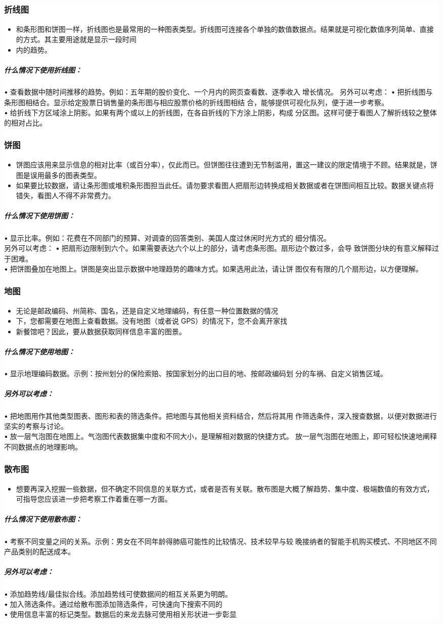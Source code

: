  
### 折线图
- 和条形图和饼图一样，折线图也是最常用的一种图表类型。折线图可连接各个单独的数值数据点。结果就是可视化数值序列简单、直接的方式。其主要用途就是显示一段时间
- 内的趋势。
##### 什么情况下使用折线图：
• 查看数据中随时间推移的趋势。例如：五年期的股价变化、一个月内的网页查看数、逐季收入
增长情况。
另外可以考虑：
• 把折线图与条形图相结合。显示给定股票日销售量的条形图与相应股票价格的折线图相结
合，能够提供可视化队列，便于进一步考察。<br>
• 给折线下方区域涂上阴影。如果有两个或以上的折线图，在各自折线的下方涂上阴影，构成
分区图。这样可便于看图人了解折线较之整体的相对占比。<br>

### 饼图
- 饼图应该用来显示信息的相对比率（或百分率），仅此而已。但饼图往往遭到无节制滥用，置这一建议的限定情境于不顾。结果就是，饼图是误用最多的图表类型。
- 如果要比较数据，请让条形图或堆积条形图担当此任。请勿要求看图人把扇形边转换成相关数据或者在饼图间相互比较。数据关键点将错失，看图人不得不非常费力。
##### 什么情况下使用饼图：
• 显示比率。例如：花费在不同部门的预算、对调查的回答类别、美国人度过休闲时光方式的
细分情况。<br>
另外可以考虑：
• 把扇形边限制到六个。如果需要表达六个以上的部分，请考虑条形图。扇形边个数过多，会导
致饼图分块的有意义解释过于困难。<br>
• 把饼图叠加在地图上。饼图是突出显示数据中地理趋势的趣味方式。如果选用此法，请让饼
图仅有有限的几个扇形边，以方便理解。<br>

### 地图
- 无论是邮政编码、州简称、国名，还是自定义地理编码，有任意一种位置数据的情况
- 下，您都需要在地图上查看数据。没有地图（或者说 GPS）的情况下，您不会离开家找
- 新餐馆吧？因此，要从数据获取同样信息丰富的图景。
##### 什么情况下使用地图：
• 显示地理编码数据。示例：按州划分的保险索赔、按国家划分的出口目的地、按邮政编码划
分的车祸、自定义销售区域。<br>
##### 另外可以考虑：
• 把地图用作其他类型图表、图形和表的筛选条件。把地图与其他相关资料结合，然后将其用
作筛选条件，深入搜查数据，以便对数据进行坚实的考察与讨论。<br>
• 放一层气泡图在地图上。气泡图代表数据集中度和不同大小，是理解相对数据的快捷方式。
放一层气泡图在地图上，即可轻松快速地阐释不同数据点的地理影响。<br>


### 散布图
- 想要再深入挖掘一些数据，但不确定不同信息的关联方式，或者是否有关联。散布图是大概了解趋势、集中度、极端数值的有效方式，可指导您应该进一步把考察工作着重在哪一方面。<br>
##### 什么情况下使用散布图：
• 考察不同变量之间的关系。示例：男女在不同年龄得肺癌可能性的比较情况、技术较早与较
晚接纳者的智能手机购买模式、不同地区不同产品类别的配送成本。<br>
##### 另外可以考虑：
• 添加趋势线/最佳拟合线。添加趋势线可使数据间的相互关系更为明朗。<br>
• 加入筛选条件。通过给散布图添加筛选条件，可快速向下搜索不同的<br>
• 使用信息丰富的标记类型。数据后的来龙去脉可使用相关形状进一步彰显<br>
